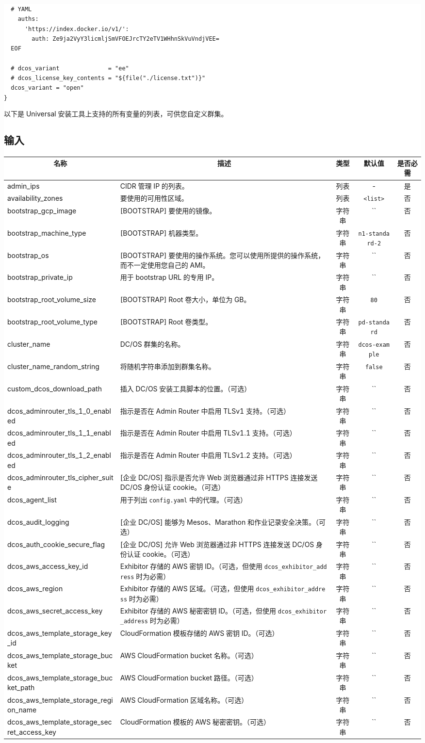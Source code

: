 ```hcl
  # YAML
    auths:
      'https://index.docker.io/v1/':
        auth: Ze9ja2VyY3licmljSmVFOEJrcTY2eTV1WHhnSkVuVndjVEE=
  EOF

  # dcos_variant              = "ee"
  # dcos_license_key_contents = "${file("./license.txt")}"
  dcos_variant = "open"
}
```

以下是 Universal 安装工具上支持的所有变量的列表，可供您自定义群集。

## 输入

| 名称 | 描述 | 类型 | 默认值 | 是否必需 |
|------|-------------|:----:|:-----:|:-----:|
| admin_ips | CIDR 管理 IP 的列表。| 列表 | - | 是 |
| availability_zones | 要使用的可用性区域。| 列表 | `<list>` | 否 |
| bootstrap_gcp_image | [BOOTSTRAP] 要使用的镜像。| 字符串 | `` | 否 |
| bootstrap_machine_type | [BOOTSTRAP] 机器类型。| 字符串 | `n1-standard-2` | 否 |
| bootstrap_os | [BOOTSTRAP] 要使用的操作系统。您可以使用所提供的操作系统，而不一定使用您自己的 AMI。| 字符串 | `` | 否 |
| bootstrap_private_ip | 用于 bootstrap URL 的专用 IP。| 字符串 | `` | 否 |
| bootstrap_root_volume_size | [BOOTSTRAP] Root 卷大小，单位为 GB。| 字符串 | `80` | 否 |
| bootstrap_root_volume_type | [BOOTSTRAP] Root 卷类型。| 字符串 | `pd-standard` | 否 |
| cluster_name | DC/OS 群集的名称。| 字符串 | `dcos-example` | 否 |
| cluster_name_random_string | 将随机字符串添加到群集名称。| 字符串 | `false` | 否 |
| custom_dcos_download_path | 插入 DC/OS 安装工具脚本的位置。（可选） | 字符串 | `` | 否 |
| dcos_adminrouter_tls_1_0_enabled | 指示是否在 Admin Router 中启用 TLSv1 支持。（可选） | 字符串 | `` | 否 |
| dcos_adminrouter_tls_1_1_enabled | 指示是否在 Admin Router 中启用 TLSv1.1 支持。（可选） | 字符串 | `` | 否 |
| dcos_adminrouter_tls_1_2_enabled | 指示是否在 Admin Router 中启用 TLSv1.2 支持。（可选） | 字符串 | `` | 否 |
| dcos_adminrouter_tls_cipher_suite | [企业 DC/OS] 指示是否允许 Web 浏览器通过非 HTTPS 连接发送 DC/OS 身份认证 cookie。（可选） | 字符串 | `` | 否 |
| dcos_agent_list | 用于列出 `config.yaml` 中的代理。（可选） | 字符串 | `` | 否 |
| dcos_audit_logging | [企业 DC/OS] 能够为 Mesos、Marathon 和作业记录安全决策。（可选） | 字符串 | `` | 否 |
| dcos_auth_cookie_secure_flag | [企业 DC/OS] 允许 Web 浏览器通过非 HTTPS 连接发送 DC/OS 身份认证 cookie。（可选） | 字符串 | `` | 否 |
| dcos_aws_access_key_id | Exhibitor 存储的 AWS 密钥 ID。（可选，但使用 `dcos_exhibitor_address` 时为必需） | 字符串 | `` | 否 |
| dcos_aws_region | Exhibitor 存储的 AWS 区域。（可选，但使用 `dcos_exhibitor_address` 时为必需） | 字符串 | `` | 否 |
| dcos_aws_secret_access_key | Exhibitor 存储的 AWS 秘密密钥 ID。（可选，但使用 `dcos_exhibitor_address` 时为必需） | 字符串 | `` | 否 |
| dcos_aws_template_storage_key_id | CloudFormation 模板存储的 AWS 密钥 ID。（可选） | 字符串 | `` | 否 |
| dcos_aws_template_storage_bucket | AWS CloudFormation bucket 名称。（可选） | 字符串 | `` | 否 |
| dcos_aws_template_storage_bucket_path | AWS CloudFormation bucket 路径。（可选） | 字符串 | `` | 否 |
| dcos_aws_template_storage_region_name | AWS CloudFormation 区域名称。（可选） | 字符串 | `` | 否 |
| dcos_aws_template_storage_secret_access_key | CloudFormation 模板的 AWS 秘密密钥。（可选） | 字符串 | `` | 否 |
